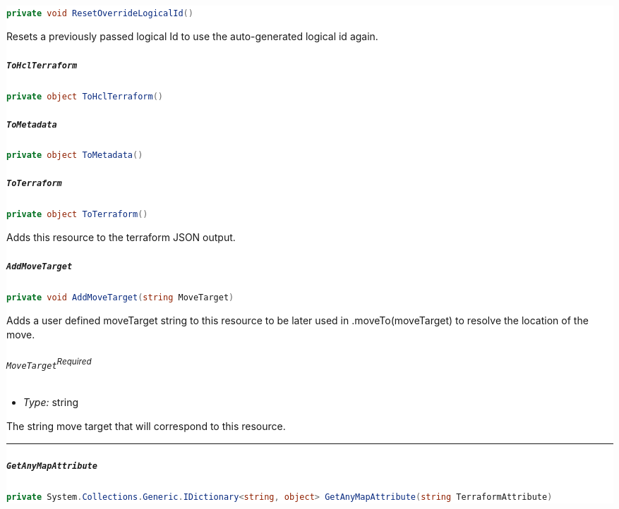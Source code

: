 ```csharp
private void ResetOverrideLogicalId()
```

Resets a previously passed logical Id to use the auto-generated logical id again.

##### `ToHclTerraform` <a name="ToHclTerraform" id="@cdktf/provider-vsphere.configurationProfile.ConfigurationProfile.toHclTerraform"></a>

```csharp
private object ToHclTerraform()
```

##### `ToMetadata` <a name="ToMetadata" id="@cdktf/provider-vsphere.configurationProfile.ConfigurationProfile.toMetadata"></a>

```csharp
private object ToMetadata()
```

##### `ToTerraform` <a name="ToTerraform" id="@cdktf/provider-vsphere.configurationProfile.ConfigurationProfile.toTerraform"></a>

```csharp
private object ToTerraform()
```

Adds this resource to the terraform JSON output.

##### `AddMoveTarget` <a name="AddMoveTarget" id="@cdktf/provider-vsphere.configurationProfile.ConfigurationProfile.addMoveTarget"></a>

```csharp
private void AddMoveTarget(string MoveTarget)
```

Adds a user defined moveTarget string to this resource to be later used in .moveTo(moveTarget) to resolve the location of the move.

###### `MoveTarget`<sup>Required</sup> <a name="MoveTarget" id="@cdktf/provider-vsphere.configurationProfile.ConfigurationProfile.addMoveTarget.parameter.moveTarget"></a>

- *Type:* string

The string move target that will correspond to this resource.

---

##### `GetAnyMapAttribute` <a name="GetAnyMapAttribute" id="@cdktf/provider-vsphere.configurationProfile.ConfigurationProfile.getAnyMapAttribute"></a>

```csharp
private System.Collections.Generic.IDictionary<string, object> GetAnyMapAttribute(string TerraformAttribute)
```
